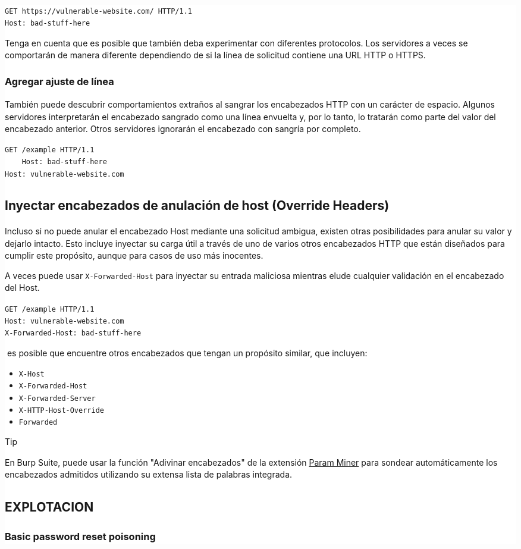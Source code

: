 ```http
GET https://vulnerable-website.com/ HTTP/1.1
Host: bad-stuff-here
```

Tenga en cuenta que es posible que también deba experimentar con diferentes protocolos. Los servidores a veces se comportarán de manera diferente dependiendo de si la línea de solicitud contiene una URL HTTP o HTTPS.

### Agregar ajuste de línea

También puede descubrir comportamientos extraños al sangrar los encabezados HTTP con un carácter de espacio. Algunos servidores interpretarán el encabezado sangrado como una línea envuelta y, por lo tanto, lo tratarán como parte del valor del encabezado anterior. Otros servidores ignorarán el encabezado con sangría por completo.

```http
GET /example HTTP/1.1
    Host: bad-stuff-here
Host: vulnerable-website.com
```

## Inyectar encabezados de anulación de host (Override Headers)

Incluso si no puede anular el encabezado Host mediante una solicitud ambigua, existen otras posibilidades para anular su valor y dejarlo intacto. Esto incluye inyectar su carga útil a través de uno de varios otros encabezados HTTP que están diseñados para cumplir este propósito, aunque para casos de uso más inocentes.

A veces puede usar `X-Forwarded-Host` para inyectar su entrada maliciosa mientras elude cualquier validación en el encabezado del Host.

```http
GET /example HTTP/1.1
Host: vulnerable-website.com
X-Forwarded-Host: bad-stuff-here
```

 es posible que encuentre otros encabezados que tengan un propósito similar, que incluyen:

- `X-Host`
- `X-Forwarded-Host`
- `X-Forwarded-Server`
- `X-HTTP-Host-Override`
- `Forwarded`

>[!tip]
>En Burp Suite, puede usar la función "Adivinar encabezados" de la extensión [Param Miner](https://portswigger.net/bappstore/17d2949a985c4b7ca092728dba871943) para sondear automáticamente los encabezados admitidos utilizando su extensa lista de palabras integrada.

## EXPLOTACION

### Basic password reset poisoning
